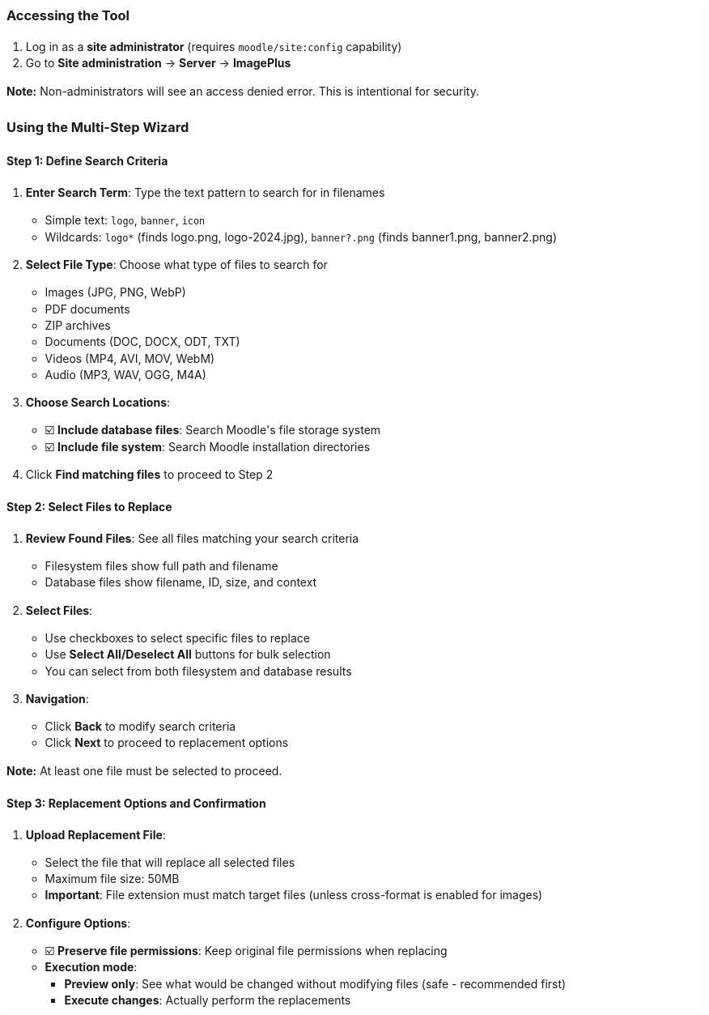 ### Accessing the Tool

1. Log in as a **site administrator** (requires `moodle/site:config` capability)
2. Go to **Site administration** → **Server** → **ImagePlus**

**Note:** Non-administrators will see an access denied error. This is intentional for security.

### Using the Multi-Step Wizard

#### Step 1: Define Search Criteria

1. **Enter Search Term**: Type the text pattern to search for in filenames
   - Simple text: `logo`, `banner`, `icon`
   - Wildcards: `logo*` (finds logo.png, logo-2024.jpg), `banner?.png` (finds banner1.png, banner2.png)
   
2. **Select File Type**: Choose what type of files to search for
   - Images (JPG, PNG, WebP)
   - PDF documents
   - ZIP archives
   - Documents (DOC, DOCX, ODT, TXT)
   - Videos (MP4, AVI, MOV, WebM)
   - Audio (MP3, WAV, OGG, M4A)

3. **Choose Search Locations**:
   - ☑️ **Include database files**: Search Moodle's file storage system
   - ☑️ **Include file system**: Search Moodle installation directories

4. Click **Find matching files** to proceed to Step 2

#### Step 2: Select Files to Replace

1. **Review Found Files**: See all files matching your search criteria
   - Filesystem files show full path and filename
   - Database files show filename, ID, size, and context

2. **Select Files**: 
   - Use checkboxes to select specific files to replace
   - Use **Select All/Deselect All** buttons for bulk selection
   - You can select from both filesystem and database results

3. **Navigation**:
   - Click **Back** to modify search criteria
   - Click **Next** to proceed to replacement options

**Note:** At least one file must be selected to proceed.

#### Step 3: Replacement Options and Confirmation

1. **Upload Replacement File**: 
   - Select the file that will replace all selected files
   - Maximum file size: 50MB
   - **Important**: File extension must match target files (unless cross-format is enabled for images)

2. **Configure Options**:
   - ☑️ **Preserve file permissions**: Keep original file permissions when replacing
   - **Execution mode**: 
     - **Preview only**: See what would be changed without modifying files (safe - recommended first)
     - **Execute changes**: Actually perform the replacements
   